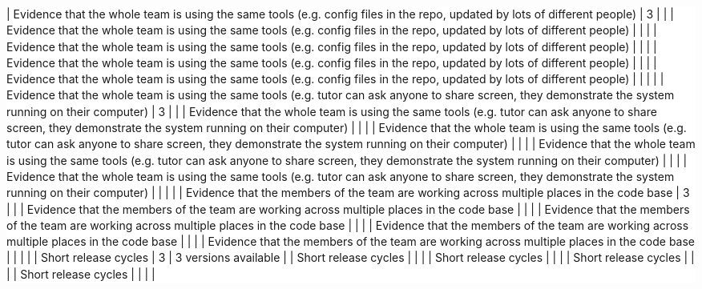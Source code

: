 | Evidence that the whole team is using the same tools (e.g. config files in the repo, updated by lots of different people)                                                                                    | 3          |                                                                                                                                                                              |       | Evidence that the whole team is using the same tools (e.g. config files in the repo, updated by lots of different people)                                                                                    |            |          |       | Evidence that the whole team is using the same tools (e.g. config files in the repo, updated by lots of different people)                                                                                    |            |          |       | Evidence that the whole team is using the same tools (e.g. config files in the repo, updated by lots of different people)                                                                                    |            |          |       | Evidence that the whole team is using the same tools (e.g. config files in the repo, updated by lots of different people)                                                                                    |            |          |       |
| Evidence that the whole team is using the same tools (e.g. tutor can ask anyone to share screen, they demonstrate the system running on their computer)                                                      | 3          |                                                                                                                                                                              |       | Evidence that the whole team is using the same tools (e.g. tutor can ask anyone to share screen, they demonstrate the system running on their computer)                                                      |            |          |       | Evidence that the whole team is using the same tools (e.g. tutor can ask anyone to share screen, they demonstrate the system running on their computer)                                                      |            |          |       | Evidence that the whole team is using the same tools (e.g. tutor can ask anyone to share screen, they demonstrate the system running on their computer)                                                      |            |          |       | Evidence that the whole team is using the same tools (e.g. tutor can ask anyone to share screen, they demonstrate the system running on their computer)                                                      |            |          |       |
| Evidence that the members of the team are working across multiple places in the code base                                                                                                                    | 3          |                                                                                                                                                                              |       | Evidence that the members of the team are working across multiple places in the code base                                                                                                                    |            |          |       | Evidence that the members of the team are working across multiple places in the code base                                                                                                                    |            |          |       | Evidence that the members of the team are working across multiple places in the code base                                                                                                                    |            |          |       | Evidence that the members of the team are working across multiple places in the code base                                                                                                                    |            |          |       |
| Short release cycles                                                                                                                                                                                         | 3          | 3 versions available                                                                                                                                                         |       | Short release cycles                                                                                                                                                                                         |            |          |       | Short release cycles                                                                                                                                                                                         |            |          |       | Short release cycles                                                                                                                                                                                         |            |          |       | Short release cycles                                                                                                                                                                                         |            |          |       |